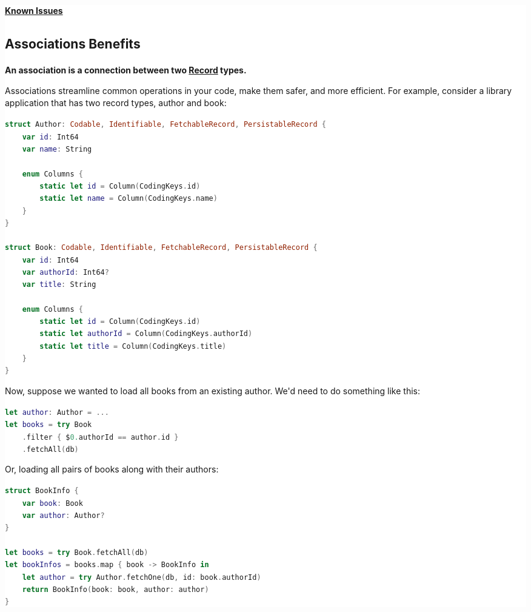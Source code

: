 **[Known Issues]**


## Associations Benefits

**An association is a connection between two [Record] types.**

Associations streamline common operations in your code, make them safer, and more efficient. For example, consider a library application that has two record types, author and book:

```swift
struct Author: Codable, Identifiable, FetchableRecord, PersistableRecord {
    var id: Int64
    var name: String
    
    enum Columns {
        static let id = Column(CodingKeys.id)
        static let name = Column(CodingKeys.name)
    }
}

struct Book: Codable, Identifiable, FetchableRecord, PersistableRecord {
    var id: Int64
    var authorId: Int64?
    var title: String
    
    enum Columns {
        static let id = Column(CodingKeys.id)
        static let authorId = Column(CodingKeys.authorId)
        static let title = Column(CodingKeys.title)
    }
}
```

Now, suppose we wanted to load all books from an existing author. We'd need to do something like this:

```swift
let author: Author = ...
let books = try Book
    .filter { $0.authorId == author.id }
    .fetchAll(db)
```

Or, loading all pairs of books along with their authors:

```swift
struct BookInfo {
    var book: Book
    var author: Author?
}

let books = try Book.fetchAll(db)
let bookInfos = books.map { book -> BookInfo in
    let author = try Author.fetchOne(db, id: book.authorId)
    return BookInfo(book: book, author: author)
}
```


[Associations Benefits]: #associations-benefits
[Required Protocols]: #required-protocols
[BelongsTo]: #belongsto
[HasMany]: #hasmany
[HasOne]: #hasone
[HasManyThrough]: #hasmanythrough
[HasOneThrough]: #hasonethrough
[Choosing Between BelongsTo and HasOne]: #choosing-between-belongsto-and-hasone
[Self Joins]: #self-joins
[Ordered Associations]: #ordered-associations
[Further Refinements to Associations]: #further-refinements-to-associations
[The Types of Associations]: #the-types-of-associations
[FetchableRecord]: ../README.md#fetchablerecord-protocols
[migration]: https://swiftpackageindex.com/groue/GRDB.swift/documentation/grdb/migrations
[Record]: ../README.md#records
[Foreign Key Actions]: https://sqlite.org/foreignkeys.html#fk_actions
[Associations and the Database Schema]: #associations-and-the-database-schema
[Convention for Database Table Names]: #convention-for-database-table-names
[Convention for the BelongsTo Association]: #convention-for-the-belongsto-association
[Convention for the HasOne Association]: #convention-for-the-hasone-association
[Convention for the HasMany Association]: #convention-for-the-hasmany-association
[Foreign Keys]: #foreign-keys
[Building Requests from Associations]: #building-requests-from-associations
[Fetching Values from Associations]: #fetching-values-from-associations
[Combining Associations]: #combining-associations
[Requesting Associated Records]: #requesting-associated-records
[requests for associated records]: #requesting-associated-records
[Joining And Prefetching Associated Records]: #joining-and-prefetching-associated-records
[joining methods]: #joining-and-prefetching-associated-records
[Filtering Associations]: #filtering-associations
[Sorting Associations]: #sorting-associations
[Columns Selected by an Association]: #columns-selected-by-an-association
[Table Aliases]: #table-aliases
[Refining Association Requests]: #refining-association-requests
[The Structure of a Joined Request]: #the-structure-of-a-joined-request
[Decoding a Joined Request with a Decodable Record]: #decoding-a-joined-request-with-a-decodable-record
[Decoding a Hierarchical Decodable Record]: #decoding-a-hierarchical-decodable-record
[Decoding a Joined Request with FetchableRecord]: #decoding-a-joined-request-with-fetchablerecord
[Debugging Request Decoding]: #debugging-request-decoding
[Custom Requests]: ../README.md#custom-requests
[Association Aggregates]: #association-aggregates
[Available Association Aggregates]: #available-association-aggregates
[Annotating a Request with Aggregates]: #annotating-a-request-with-aggregates
[Filtering a Request with Aggregates]: #filtering-a-request-with-aggregates
[Aggregate Operations]: #aggregate-operations
[Isolation of Multiple Aggregates]: #isolation-of-multiple-aggregates
[DerivableRequest Protocol]: #derivablerequest-protocol
[Known Issues]: #known-issues
[Row Adapters]: https://swiftpackageindex.com/groue/GRDB.swift/documentation/grdb/rowadapter
[query interface requests]: ../README.md#requests
[TableRecord]: ../README.md#tablerecord-protocol
[Recommended Practices for Designing Record Types]: https://swiftpackageindex.com/groue/GRDB.swift/documentation/grdb/recordrecommendedpractices
[regular aggregating methods]: ../README.md#fetching-aggregated-values
[EncodableRecord]: ../README.md#persistablerecord-protocol
[PersistableRecord]: ../README.md#persistablerecord-protocol
[Codable Records]: ../README.md#codable-records
[persistence methods]: ../README.md#persistence-methods
[database observation tools]: https://swiftpackageindex.com/groue/GRDB.swift/documentation/grdb/databaseobservation
[FAQ]: ../README.md#faq-associations
[common table expressions]: CommonTableExpressions.md
[Common Table Expressions]: CommonTableExpressions.md
[Associations to Common Table Expressions]: CommonTableExpressions.md#associations-to-common-table-expressions
[`including(required:)`]: #includingrequired
[`including(optional:)`]: #includingoptional
[`including(all:)`]: #includingall
[`annotated(withRequired:)`]: #annotatedwithrequired
[`annotated(withOptional:)`]: #annotatedwithoptional
[`joining(required:)`]: #joiningrequired
[`joining(optional:)`]: #joiningoptional
[Choosing a Joining Method Given the Shape of the Decoded Type]: #choosing-a-joining-method-given-the-shape-of-the-decoded-type